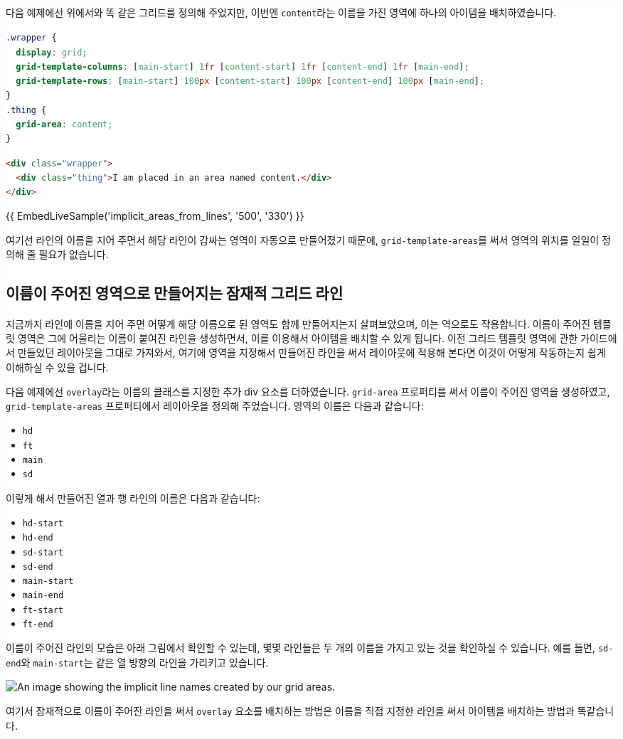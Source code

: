 다음 예제에선 위에서와 똑 같은 그리드를 정의해 주었지만, 이번엔 `content`라는 이름을 가진 영역에 하나의 아이템을 배치하였습니다.

```css
.wrapper {
  display: grid;
  grid-template-columns: [main-start] 1fr [content-start] 1fr [content-end] 1fr [main-end];
  grid-template-rows: [main-start] 100px [content-start] 100px [content-end] 100px [main-end];
}
.thing {
  grid-area: content;
}
```

```html
<div class="wrapper">
  <div class="thing">I am placed in an area named content.</div>
</div>
```

{{ EmbedLiveSample('implicit_areas_from_lines', '500', '330') }}

여기선 라인의 이름을 지어 주면서 해당 라인이 감싸는 영역이 자동으로 만들어졌기 때문에, `grid-template-areas`를 써서 영역의 위치를 일일이 정의해 줄 필요가 없습니다.

## 이름이 주어진 영역으로 만들어지는 잠재적 그리드 라인

지금까지 라인에 이름을 지어 주면 어떻게 해당 이름으로 된 영역도 함께 만들어지는지 살펴보았으며, 이는 역으로도 작용합니다. 이름이 주어진 템플릿 영역은 그에 어울리는 이름이 붙여진 라인을 생성하면서, 이를 이용해서 아이템을 배치할 수 있게 됩니다. 이전 그리드 템플릿 영역에 관한 가이드에서 만들었던 레이아웃을 그대로 가져와서, 여기에 영역을 지정해서 만들어진 라인을 써서 레이아웃에 적용해 본다면 이것이 어떻게 작동하는지 쉽게 이해하실 수 있을 겁니다.

다음 예제에선 `overlay`라는 이름의 클래스를 지정한 추가 div 요소를 더하였습니다. `grid-area` 프로퍼티를 써서 이름이 주어진 영역을 생성하였고, `grid-template-areas` 프로퍼티에서 레이아웃을 정의해 주었습니다. 영역의 이름은 다음과 같습니다:

- `hd`
- `ft`
- `main`
- `sd`

이렇게 해서 만들어진 열과 행 라인의 이름은 다음과 같습니다:

- `hd-start`
- `hd-end`
- `sd-start`
- `sd-end`
- `main-start`
- `main-end`
- `ft-start`
- `ft-end`

이름이 주어진 라인의 모습은 아래 그림에서 확인할 수 있는데, 몇몇 라인들은 두 개의 이름을 가지고 있는 것을 확인하실 수 있습니다. 예를 들면, `sd-end`와 `main-start`는 같은 열 방향의 라인을 가리키고 있습니다.

![An image showing the implicit line names created by our grid areas.](5_multiple_lines_from_areas.png)

여기서 잠재적으로 이름이 주어진 라인을 써서 `overlay` 요소를 배치하는 방법은 이름을 직접 지정한 라인을 써서 아이템을 배치하는 방법과 똑같습니다.
